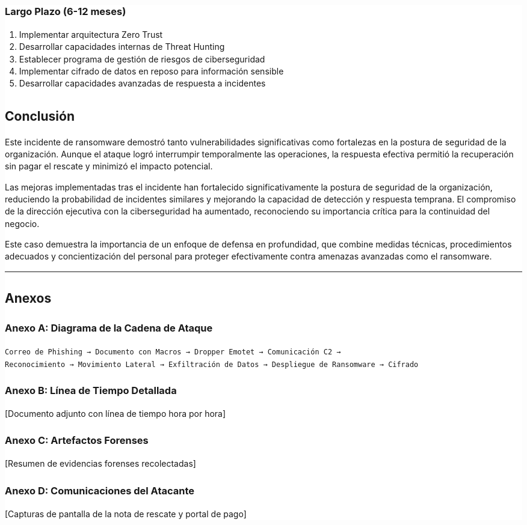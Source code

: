 ### Largo Plazo (6-12 meses)
1. Implementar arquitectura Zero Trust
2. Desarrollar capacidades internas de Threat Hunting
3. Establecer programa de gestión de riesgos de ciberseguridad
4. Implementar cifrado de datos en reposo para información sensible
5. Desarrollar capacidades avanzadas de respuesta a incidentes

## Conclusión

Este incidente de ransomware demostró tanto vulnerabilidades significativas como fortalezas en la postura de seguridad de la organización. Aunque el ataque logró interrumpir temporalmente las operaciones, la respuesta efectiva permitió la recuperación sin pagar el rescate y minimizó el impacto potencial.

Las mejoras implementadas tras el incidente han fortalecido significativamente la postura de seguridad de la organización, reduciendo la probabilidad de incidentes similares y mejorando la capacidad de detección y respuesta temprana. El compromiso de la dirección ejecutiva con la ciberseguridad ha aumentado, reconociendo su importancia crítica para la continuidad del negocio.

Este caso demuestra la importancia de un enfoque de defensa en profundidad, que combine medidas técnicas, procedimientos adecuados y concientización del personal para proteger efectivamente contra amenazas avanzadas como el ransomware.

---

## Anexos

### Anexo A: Diagrama de la Cadena de Ataque
```
Correo de Phishing → Documento con Macros → Dropper Emotet → Comunicación C2 → 
Reconocimiento → Movimiento Lateral → Exfiltración de Datos → Despliegue de Ransomware → Cifrado
```

### Anexo B: Línea de Tiempo Detallada
[Documento adjunto con línea de tiempo hora por hora]

### Anexo C: Artefactos Forenses
[Resumen de evidencias forenses recolectadas]

### Anexo D: Comunicaciones del Atacante
[Capturas de pantalla de la nota de rescate y portal de pago]

